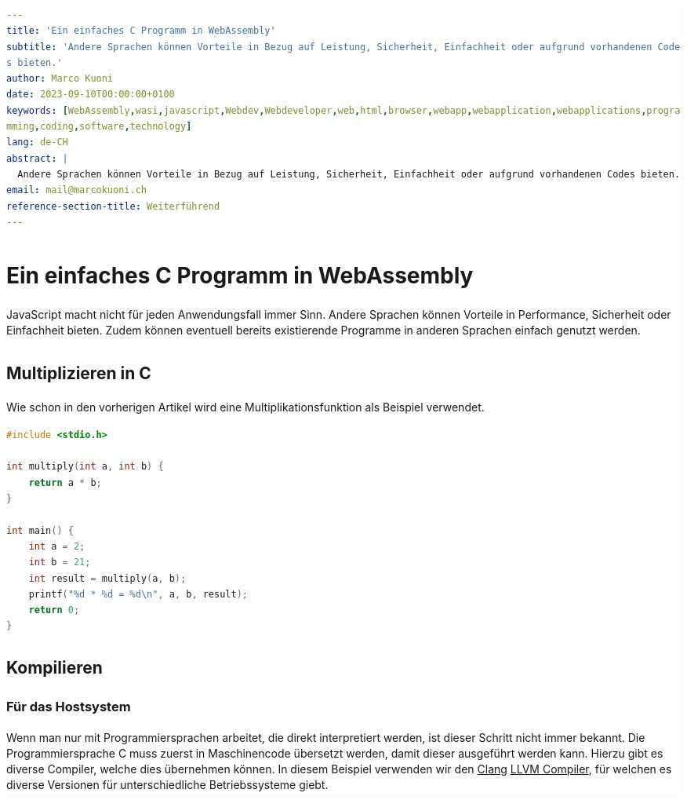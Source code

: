 ```yaml
---
title: 'Ein einfaches C Programm in WebAssembly'
subtitle: 'Andere Sprachen können Vorteile in Bezug auf Leistung, Sicherheit, Einfachheit oder aufgrund vorhandenen Codes bieten.'
author: Marco Kuoni
date: 2023-09-10T00:00:00+0100
keywords: [WebAssembly,wasi,javascript,Webdev,Webdeveloper,web,html,browser,webapp,webapplication,webapplications,programming,coding,software,technology]
lang: de-CH
abstract: |
  Andere Sprachen können Vorteile in Bezug auf Leistung, Sicherheit, Einfachheit oder aufgrund vorhandenen Codes bieten.
email: mail@marcokuoni.ch
reference-section-title: Weiterführend
---
```



# Ein einfaches C Programm in WebAssembly
JavaScript macht nicht für jeden Anwendungsfall immer Sinn. Andere Sprachen können Vorteile in Performance, Sicherheit oder Einfachheit bieten. Zudem können eventuell bereits existierende Programme in anderen Sprachen einfach genutzt werden.

## Multiplizieren in C
Wie schon in den vorherigen Artikel wird eine Multiplikationsfunktion als Beispiel verwendet.

```c
#include <stdio.h>

int multiply(int a, int b) {
    return a * b;
}

int main() {
    int a = 2;
    int b = 21;
    int result = multiply(a, b);
    printf("%d * %d = %d\n", a, b, result);
    return 0;
}
```

## Kompilieren

### Für das Hostsystem
Wenn man nur mit Programmiersprachen arbeitet, die direkt interpretiert werden, ist dieser Schritt nicht immer bekannt. Die Programmiersprache C muss zuerst in Maschinencode übersetzt werden, damit dieser ausgeführt werden kann. Hierzu gibt es diverse Compiler, welche dies übernehmen können. In diesem Beispiel verwenden wir den [Clang](https://clang.llvm.org/get_started.html) [LLVM Compiler](https://llvm.org), für welchen es diverse Versionen für unterschiedliche Betriebssysteme giebt.
